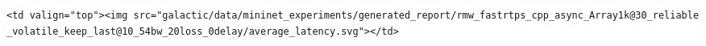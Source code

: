    <td valign="top"><img src="galactic/data/mininet_experiments/generated_report/rmw_fastrtps_cpp_async_Array1k@30_reliable_volatile_keep_last@10_54bw_20loss_0delay/average_latency.svg"></td>